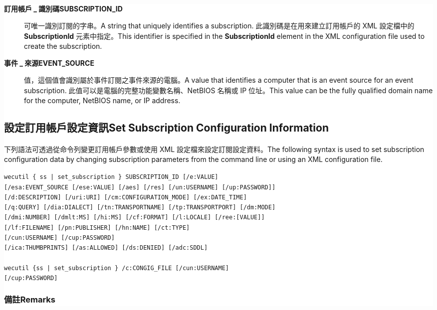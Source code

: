 <dl> <dt>

<span data-ttu-id="998c3-131"><span id="SUBSCRIPTION_ID"></span><span id="subscription_id"></span>**訂用帳戶 \_ 識別碼**</span><span class="sxs-lookup"><span data-stu-id="998c3-131"><span id="SUBSCRIPTION_ID"></span><span id="subscription_id"></span>**SUBSCRIPTION\_ID**</span></span>
</dt> <dd>

<span data-ttu-id="998c3-132">可唯一識別訂閱的字串。</span><span class="sxs-lookup"><span data-stu-id="998c3-132">A string that uniquely identifies a subscription.</span></span> <span data-ttu-id="998c3-133">此識別碼是在用來建立訂用帳戶的 XML 設定檔中的 **SubscriptionId** 元素中指定。</span><span class="sxs-lookup"><span data-stu-id="998c3-133">This identifier is specified in the **SubscriptionId** element in the XML configuration file used to create the subscription.</span></span>

</dd> <dt>

<span data-ttu-id="998c3-134"><span id="EVENT_SOURCE"></span><span id="event_source"></span>**事件 \_ 來源**</span><span class="sxs-lookup"><span data-stu-id="998c3-134"><span id="EVENT_SOURCE"></span><span id="event_source"></span>**EVENT\_SOURCE**</span></span>
</dt> <dd>

<span data-ttu-id="998c3-135">值，這個值會識別屬於事件訂閱之事件來源的電腦。</span><span class="sxs-lookup"><span data-stu-id="998c3-135">A value that identifies a computer that is an event source for an event subscription.</span></span> <span data-ttu-id="998c3-136">此值可以是電腦的完整功能變數名稱、NetBIOS 名稱或 IP 位址。</span><span class="sxs-lookup"><span data-stu-id="998c3-136">This value can be the fully qualified domain name for the computer, NetBIOS name, or IP address.</span></span>

</dd> </dl>

## <a name="set-subscription-configuration-information"></a><span data-ttu-id="998c3-137">設定訂用帳戶設定資訊</span><span class="sxs-lookup"><span data-stu-id="998c3-137">Set Subscription Configuration Information</span></span>

<span data-ttu-id="998c3-138">下列語法可透過從命令列變更訂用帳戶參數或使用 XML 設定檔來設定訂閱設定資料。</span><span class="sxs-lookup"><span data-stu-id="998c3-138">The following syntax is used to set subscription configuration data by changing subscription parameters from the command line or using an XML configuration file.</span></span>

``` syntax
wecutil { ss | set_subscription } SUBSCRIPTION_ID [/e:VALUE] 
[/esa:EVENT_SOURCE [/ese:VALUE] [/aes] [/res] [/un:USERNAME] [/up:PASSWORD]] 
[/d:DESCRIPTION] [/uri:URI] [/cm:CONFIGURATION_MODE] [/ex:DATE_TIME] 
[/q:QUERY] [/dia:DIALECT] [/tn:TRANSPORTNAME] [/tp:TRANSPORTPORT] [/dm:MODE] 
[/dmi:NUMBER] [/dmlt:MS] [/hi:MS] [/cf:FORMAT] [/l:LOCALE] [/ree:[VALUE]] 
[/lf:FILENAME] [/pn:PUBLISHER] [/hn:NAME] [/ct:TYPE] 
[/cun:USERNAME] [/cup:PASSWORD] 
[/ica:THUMBPRINTS] [/as:ALLOWED] [/ds:DENIED] [/adc:SDDL]

wecutil {ss | set_subscription } /c:CONGIG_FILE [/cun:USERNAME] 
[/cup:PASSWORD]
```

### <a name="remarks"></a><span data-ttu-id="998c3-139">備註</span><span class="sxs-lookup"><span data-stu-id="998c3-139">Remarks</span></span>
